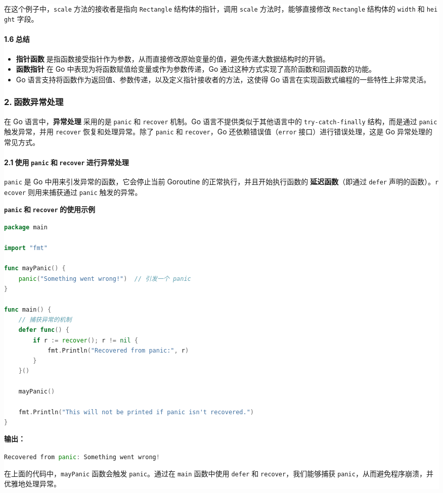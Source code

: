 在这个例子中，`scale` 方法的接收者是指向 `Rectangle` 结构体的指针，调用 `scale` 方法时，能够直接修改 `Rectangle` 结构体的 `width` 和 `height` 字段。

#### 1.6  总结

- **指针函数** 是指函数接受指针作为参数，从而直接修改原始变量的值，避免传递大数据结构时的开销。
- **函数指针** 在 Go 中表现为将函数赋值给变量或作为参数传递，Go 通过这种方式实现了高阶函数和回调函数的功能。
- Go 语言支持将函数作为返回值、参数传递，以及定义指针接收者的方法，这使得 Go 语言在实现函数式编程的一些特性上非常灵活。



### 2. 函数异常处理

在 Go 语言中，**异常处理** 采用的是 `panic` 和 `recover` 机制。Go 语言不提供类似于其他语言中的 `try-catch-finally` 结构，而是通过 `panic` 触发异常，并用 `recover` 恢复和处理异常。除了 `panic` 和 `recover`，Go 还依赖错误值（`error` 接口）进行错误处理，这是 Go 异常处理的常见方式。



#### 2.1 使用 `panic` 和 `recover` 进行异常处理

`panic` 是 Go 中用来引发异常的函数，它会停止当前 Goroutine 的正常执行，并且开始执行函数的 **延迟函数**（即通过 `defer` 声明的函数）。`recover` 则用来捕获通过 `panic` 触发的异常。



**`panic` 和 `recover` 的使用示例**

```Go
package main

import "fmt"

func mayPanic() {
    panic("Something went wrong!")  // 引发一个 panic
}

func main() {
    // 捕获异常的机制
    defer func() {
        if r := recover(); r != nil {
            fmt.Println("Recovered from panic:", r)
        }
    }()

    mayPanic()

    fmt.Println("This will not be printed if panic isn't recovered.")
}
```

**输出：**

```Go
Recovered from panic: Something went wrong!
```

在上面的代码中，`mayPanic` 函数会触发 `panic`。通过在 `main` 函数中使用 `defer` 和 `recover`，我们能够捕获 `panic`，从而避免程序崩溃，并优雅地处理异常。
